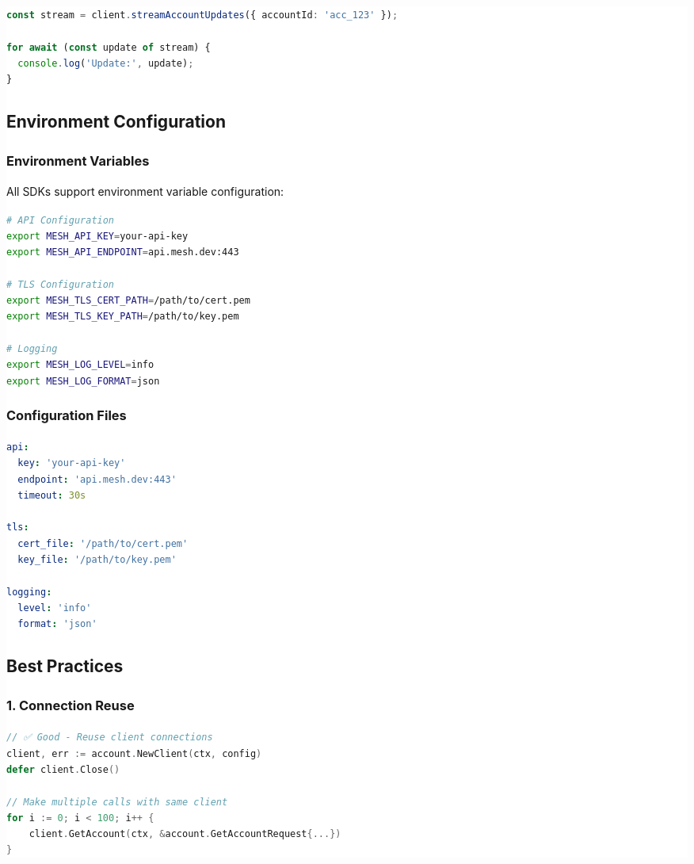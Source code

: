 ```typescript title="TypeScript Streaming"
const stream = client.streamAccountUpdates({ accountId: 'acc_123' });

for await (const update of stream) {
  console.log('Update:', update);
}
```

## Environment Configuration

### Environment Variables

All SDKs support environment variable configuration:

```bash
# API Configuration
export MESH_API_KEY=your-api-key
export MESH_API_ENDPOINT=api.mesh.dev:443

# TLS Configuration
export MESH_TLS_CERT_PATH=/path/to/cert.pem
export MESH_TLS_KEY_PATH=/path/to/key.pem

# Logging
export MESH_LOG_LEVEL=info
export MESH_LOG_FORMAT=json
```

### Configuration Files

```yaml title="mesh-config.yaml"
api:
  key: 'your-api-key'
  endpoint: 'api.mesh.dev:443'
  timeout: 30s

tls:
  cert_file: '/path/to/cert.pem'
  key_file: '/path/to/key.pem'

logging:
  level: 'info'
  format: 'json'
```

## Best Practices

### 1. Connection Reuse

```go
// ✅ Good - Reuse client connections
client, err := account.NewClient(ctx, config)
defer client.Close()

// Make multiple calls with same client
for i := 0; i < 100; i++ {
    client.GetAccount(ctx, &account.GetAccountRequest{...})
}
```
